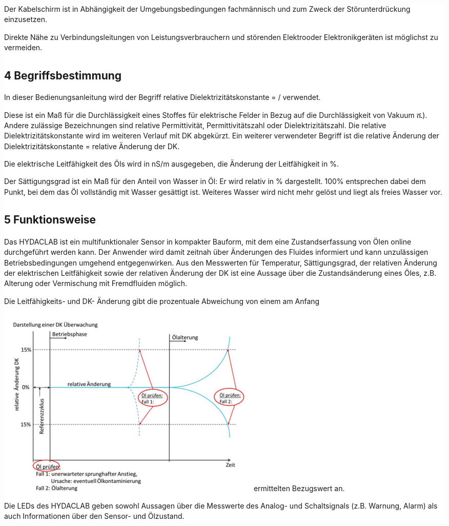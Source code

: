  Der Kabelschirm ist in Abhängigkeit der Umgebungsbedingungen fachmännisch und zum Zweck der Störunterdrückung einzusetzen. 

 Direkte Nähe zu Verbindungsleitungen von Leistungsverbrauchern und störenden Elektrooder Elektronikgeräten ist möglichst zu vermeiden. 

## 4 Begriffsbestimmung

In dieser Bedienungsanleitung wird der Begriff relative Dielektrizitätskonstante  = / verwendet. 

Diese ist ein Maß für die Durchlässigkeit eines Stoffes für elektrische Felder in Bezug auf die Durchlässigkeit von Vakuum ሺ). Andere zulässige Bezeichnungen sind relative Permittivität, Permittivitätszahl oder Dielektrizitätszahl. Die relative Dielektrizitätskonstante wird im weiteren Verlauf mit DK abgekürzt. Ein weiterer verwendeter Begriff ist die relative Änderung der Dielektrizitätskonstante = relative Änderung der DK. 

Die elektrische Leitfähigkeit des Öls wird in nS/m ausgegeben, die Änderung der Leitfähigkeit in %.

Der Sättigungsgrad ist ein Maß für den Anteil von Wasser in Öl: Er wird relativ in % dargestellt. 100% entsprechen dabei dem Punkt, bei dem das Öl vollständig mit Wasser gesättigt ist. Weiteres Wasser wird nicht mehr gelöst und liegt als freies Wasser vor. 

## 5 Funktionsweise

Das HYDACLAB ist ein multifunktionaler Sensor in kompakter Bauform, mit dem eine Zustandserfassung von Ölen online durchgeführt werden kann. Der Anwender wird damit zeitnah über Änderungen des Fluides informiert und kann unzulässigen Betriebsbedingungen umgehend entgegenwirken. Aus den Messwerten für Temperatur, Sättigungsgrad, der relativen Änderung der elektrischen Leitfähigkeit sowie der relativen Änderung der DK ist eine Aussage über die Zustandsänderung eines Öles, z.B. Alterung oder Vermischung mit Fremdfluiden möglich. 

Die Leitfähigkeits- und DK- Änderung gibt die prozentuale Abweichung von einem am Anfang 

![3_image_0.png](3_image_0.png) ermittelten Bezugswert an. 

Die LEDs des HYDACLAB geben sowohl Aussagen über die Messwerte des Analog- und Schaltsignals (z.B. Warnung, Alarm) als auch Informationen über den Sensor- und Ölzustand. 
